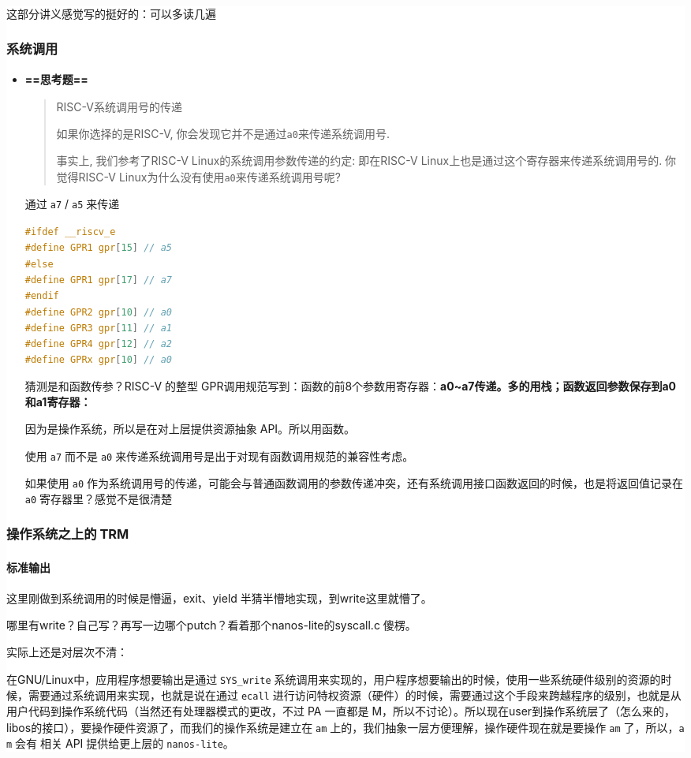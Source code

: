 这部分讲义感觉写的挺好的：可以多读几遍

### 系统调用



- **==思考题==**

    >  RISC-V系统调用号的传递
    >
    > 如果你选择的是RISC-V, 你会发现它并不是通过`a0`来传递系统调用号. 
    >
    > 事实上, 我们参考了RISC-V Linux的系统调用参数传递的约定: 即在RISC-V Linux上也是通过这个寄存器来传递系统调用号的. 你觉得RISC-V Linux为什么没有使用`a0`来传递系统调用号呢?

    通过 `a7`  /  `a5` 来传递

    ```C
    #ifdef __riscv_e
    #define GPR1 gpr[15] // a5
    #else
    #define GPR1 gpr[17] // a7
    #endif   
    #define GPR2 gpr[10] // a0
    #define GPR3 gpr[11] // a1
    #define GPR4 gpr[12] // a2
    #define GPRx gpr[10] // a0
    
    ```

    猜测是和函数传参？RISC-V 的整型 GPR调用规范写到：函数的前8个参数用寄存器：**a0~a7传递。多的用栈；函数返回参数保存到a0和a1寄存器：**

    因为是操作系统，所以是在对上层提供资源抽象 API。所以用函数。

    使用 `a7` 而不是 `a0` 来传递系统调用号是出于对现有函数调用规范的兼容性考虑。

    如果使用 `a0` 作为系统调用号的传递，可能会与普通函数调用的参数传递冲突，还有系统调用接口函数返回的时候，也是将返回值记录在 `a0` 寄存器里？感觉不是很清楚










### 操作系统之上的 TRM

#### 标准输出

这里刚做到系统调用的时候是懵逼，exit、yield 半猜半懵地实现，到write这里就懵了。

哪里有write？自己写？再写一边哪个putch？看着那个nanos-lite的syscall.c 傻楞。

实际上还是对层次不清：

在GNU/Linux中，应用程序想要输出是通过 `SYS_write` 系统调用来实现的，用户程序想要输出的时候，使用一些系统硬件级别的资源的时候，需要通过系统调用来实现，也就是说在通过 `ecall` 进行访问特权资源（硬件）的时候，需要通过这个手段来跨越程序的级别，也就是从用户代码到操作系统代码（当然还有处理器模式的更改，不过 PA 一直都是 M，所以不讨论）。所以现在user到操作系统层了（怎么来的，libos的接口），要操作硬件资源了，而我们的操作系统是建立在 `am` 上的，我们抽象一层方便理解，操作硬件现在就是要操作 `am` 了，所以，`am` 会有 相关 API 提供给更上层的 `nanos-lite`。
